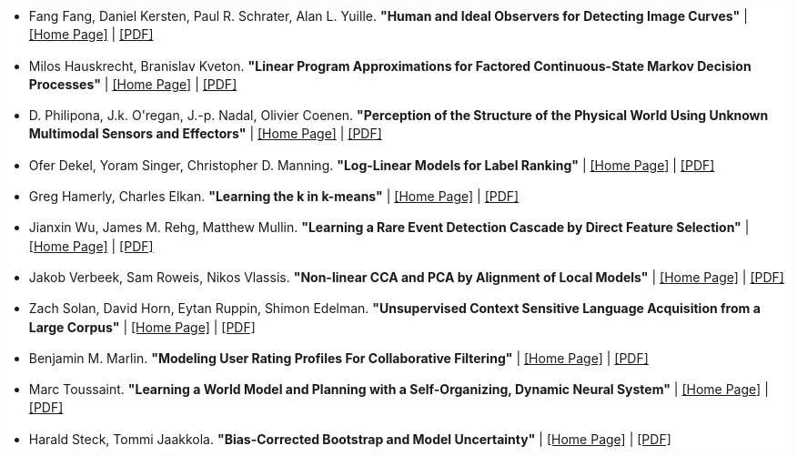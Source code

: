 
- Fang Fang, Daniel Kersten, Paul R. Schrater, Alan L. Yuille. **"Human and Ideal Observers for Detecting Image Curves"** | [[Home Page]](https://papers.nips.cc/paper/2003/hash/1f34004ebcb05f9acda6016d5cc52d5e-Abstract.html) | [[PDF]](https://papers.nips.cc/paper/2003/file/1f34004ebcb05f9acda6016d5cc52d5e-Paper.pdf) 


- Milos Hauskrecht, Branislav Kveton. **"Linear Program Approximations for Factored Continuous-State Markov Decision Processes"** | [[Home Page]](https://papers.nips.cc/paper/2003/hash/1fb2a1c37b18aa4611c3949d6148d0f8-Abstract.html) | [[PDF]](https://papers.nips.cc/paper/2003/file/1fb2a1c37b18aa4611c3949d6148d0f8-Paper.pdf) 


- D. Philipona, J.k. O'regan, J.-p. Nadal, Olivier Coenen. **"Perception of the Structure of the Physical World Using Unknown Multimodal Sensors and Effectors"** | [[Home Page]](https://papers.nips.cc/paper/2003/hash/20c9f5700da1088260df60fcc5df2b53-Abstract.html) | [[PDF]](https://papers.nips.cc/paper/2003/file/20c9f5700da1088260df60fcc5df2b53-Paper.pdf) 


- Ofer Dekel, Yoram Singer, Christopher D. Manning. **"Log-Linear Models for Label Ranking"** | [[Home Page]](https://papers.nips.cc/paper/2003/hash/217c0e01c1828e7279051f1b6675745d-Abstract.html) | [[PDF]](https://papers.nips.cc/paper/2003/file/217c0e01c1828e7279051f1b6675745d-Paper.pdf) 


- Greg Hamerly, Charles Elkan. **"Learning the k in k-means"** | [[Home Page]](https://papers.nips.cc/paper/2003/hash/234833147b97bb6aed53a8f4f1c7a7d8-Abstract.html) | [[PDF]](https://papers.nips.cc/paper/2003/file/234833147b97bb6aed53a8f4f1c7a7d8-Paper.pdf) 


- Jianxin Wu, James M. Rehg, Matthew Mullin. **"Learning a Rare Event Detection Cascade by Direct Feature Selection"** | [[Home Page]](https://papers.nips.cc/paper/2003/hash/23af4b45f1e166141a790d1a3126e77a-Abstract.html) | [[PDF]](https://papers.nips.cc/paper/2003/file/23af4b45f1e166141a790d1a3126e77a-Paper.pdf) 


- Jakob Verbeek, Sam Roweis, Nikos Vlassis. **"Non-linear CCA and PCA by Alignment of Local Models"** | [[Home Page]](https://papers.nips.cc/paper/2003/hash/24e27b869b66e9e62724bd7725d5d9c1-Abstract.html) | [[PDF]](https://papers.nips.cc/paper/2003/file/24e27b869b66e9e62724bd7725d5d9c1-Paper.pdf) 


- Zach Solan, David Horn, Eytan Ruppin, Shimon Edelman. **"Unsupervised Context Sensitive Language Acquisition from a Large Corpus"** | [[Home Page]](https://papers.nips.cc/paper/2003/hash/250413d2982f1f83aa62a3a323cd2a87-Abstract.html) | [[PDF]](https://papers.nips.cc/paper/2003/file/250413d2982f1f83aa62a3a323cd2a87-Paper.pdf) 


- Benjamin M. Marlin. **"Modeling User Rating Profiles For Collaborative Filtering"** | [[Home Page]](https://papers.nips.cc/paper/2003/hash/269d837afada308dd4aeab28ca2d57e4-Abstract.html) | [[PDF]](https://papers.nips.cc/paper/2003/file/269d837afada308dd4aeab28ca2d57e4-Paper.pdf) 


- Marc Toussaint. **"Learning a World Model and Planning with a Self-Organizing, Dynamic Neural System"** | [[Home Page]](https://papers.nips.cc/paper/2003/hash/28b60a16b55fd531047c0c958ce14b95-Abstract.html) | [[PDF]](https://papers.nips.cc/paper/2003/file/28b60a16b55fd531047c0c958ce14b95-Paper.pdf) 


- Harald Steck, Tommi Jaakkola. **"Bias-Corrected Bootstrap and Model Uncertainty"** | [[Home Page]](https://papers.nips.cc/paper/2003/hash/2aaaddf27344ee54058548dc081c6541-Abstract.html) | [[PDF]](https://papers.nips.cc/paper/2003/file/2aaaddf27344ee54058548dc081c6541-Paper.pdf) 
